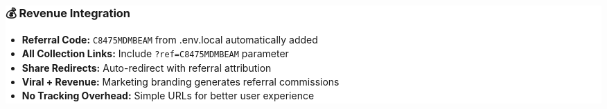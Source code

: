 ### 💰 Revenue Integration
- **Referral Code:** `C8475MDMBEAM` from .env.local automatically added
- **All Collection Links:** Include `?ref=C8475MDMBEAM` parameter
- **Share Redirects:** Auto-redirect with referral attribution
- **Viral + Revenue:** Marketing branding generates referral commissions
- **No Tracking Overhead:** Simple URLs for better user experience